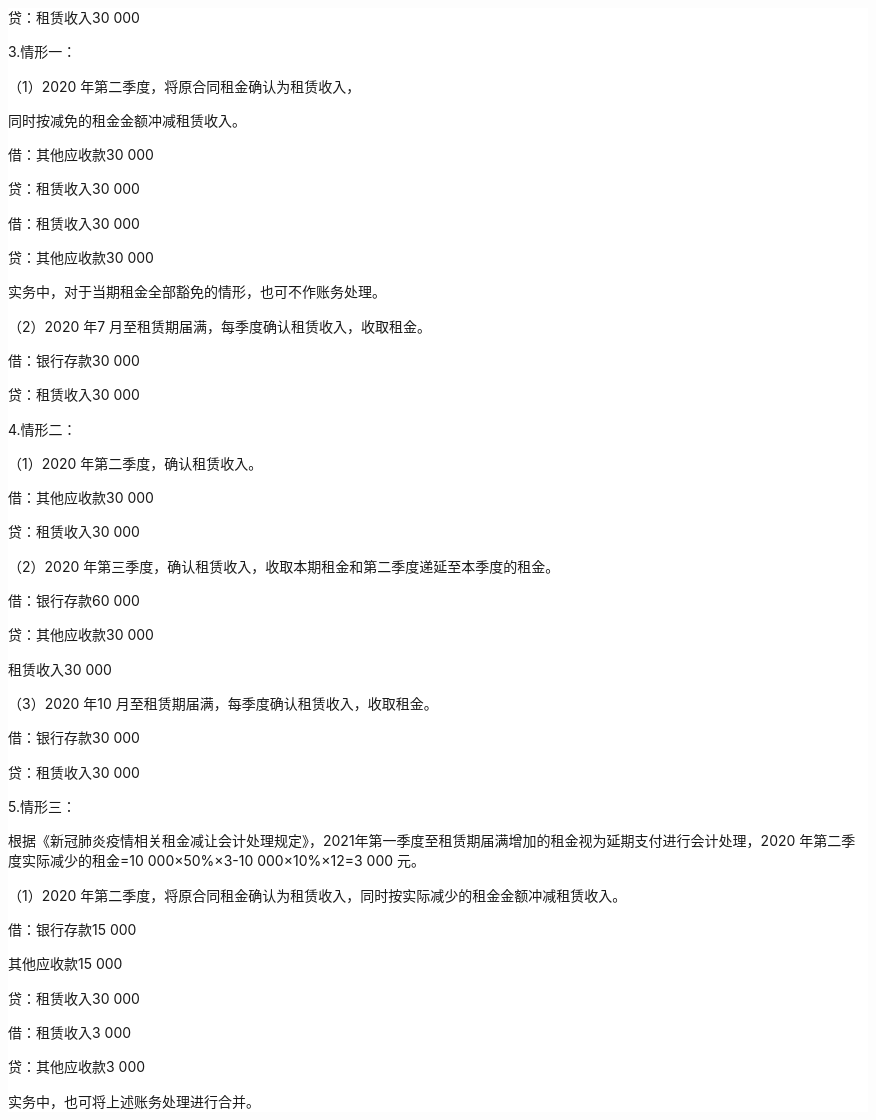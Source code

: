 贷：租赁收入30 000

3.情形一：

（1）2020 年第二季度，将原合同租金确认为租赁收入，

同时按减免的租金金额冲减租赁收入。

借：其他应收款30 000

贷：租赁收入30 000

借：租赁收入30 000

贷：其他应收款30 000

实务中，对于当期租金全部豁免的情形，也可不作账务处理。

（2）2020 年7 月至租赁期届满，每季度确认租赁收入，收取租金。

借：银行存款30 000

贷：租赁收入30 000

4.情形二：

（1）2020 年第二季度，确认租赁收入。

借：其他应收款30 000

贷：租赁收入30 000

（2）2020 年第三季度，确认租赁收入，收取本期租金和第二季度递延至本季度的租金。

借：银行存款60 000

贷：其他应收款30 000

租赁收入30 000

（3）2020 年10 月至租赁期届满，每季度确认租赁收入，收取租金。

借：银行存款30 000

贷：租赁收入30 000

5.情形三：

根据《新冠肺炎疫情相关租金减让会计处理规定》，2021年第一季度至租赁期届满增加的租金视为延期支付进行会计处理，2020 年第二季度实际减少的租金\=10 000×50%×3-10 000×10%×12=3 000 元。

（1）2020 年第二季度，将原合同租金确认为租赁收入，同时按实际减少的租金金额冲减租赁收入。

借：银行存款15 000

其他应收款15 000

贷：租赁收入30 000

借：租赁收入3 000

贷：其他应收款3 000

实务中，也可将上述账务处理进行合并。
